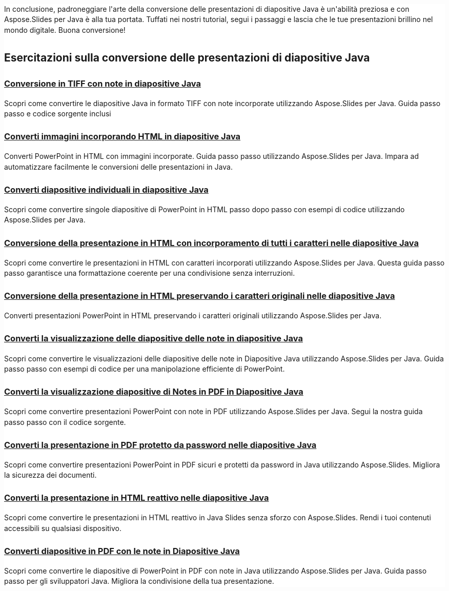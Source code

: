 In conclusione, padroneggiare l'arte della conversione delle presentazioni di diapositive Java è un'abilità preziosa e con Aspose.Slides per Java è alla tua portata. Tuffati nei nostri tutorial, segui i passaggi e lascia che le tue presentazioni brillino nel mondo digitale. Buona conversione!

## Esercitazioni sulla conversione delle presentazioni di diapositive Java
### [Conversione in TIFF con note in diapositive Java](./conversion-tiff-notes-java-slides/)
Scopri come convertire le diapositive Java in formato TIFF con note incorporate utilizzando Aspose.Slides per Java. Guida passo passo e codice sorgente inclusi
### [Converti immagini incorporando HTML in diapositive Java](./convert-html-embedding-images-java-slides/)
Converti PowerPoint in HTML con immagini incorporate. Guida passo passo utilizzando Aspose.Slides per Java. Impara ad automatizzare facilmente le conversioni delle presentazioni in Java.
### [Converti diapositive individuali in diapositive Java](./convert-individual-slide-java-slides/)
Scopri come convertire singole diapositive di PowerPoint in HTML passo dopo passo con esempi di codice utilizzando Aspose.Slides per Java. 
### [Conversione della presentazione in HTML con incorporamento di tutti i caratteri nelle diapositive Java](./convert-presentation-html-embed-fonts-java-slides/)
Scopri come convertire le presentazioni in HTML con caratteri incorporati utilizzando Aspose.Slides per Java. Questa guida passo passo garantisce una formattazione coerente per una condivisione senza interruzioni.
### [Conversione della presentazione in HTML preservando i caratteri originali nelle diapositive Java](./convert-presentation-html-preserve-fonts-java-slides/)
Converti presentazioni PowerPoint in HTML preservando i caratteri originali utilizzando Aspose.Slides per Java.
### [Converti la visualizzazione delle diapositive delle note in diapositive Java](./convert-notes-slide-view-java-slides/)
Scopri come convertire le visualizzazioni delle diapositive delle note in Diapositive Java utilizzando Aspose.Slides per Java. Guida passo passo con esempi di codice per una manipolazione efficiente di PowerPoint.
### [Converti la visualizzazione diapositive di Notes in PDF in Diapositive Java](./convert-notes-slide-view-pdf-java-slides/)
Scopri come convertire presentazioni PowerPoint con note in PDF utilizzando Aspose.Slides per Java. Segui la nostra guida passo passo con il codice sorgente.
### [Converti la presentazione in PDF protetto da password nelle diapositive Java](./convert-presentation-password-pdf-java-slides/)
Scopri come convertire presentazioni PowerPoint in PDF sicuri e protetti da password in Java utilizzando Aspose.Slides. Migliora la sicurezza dei documenti.
### [Converti la presentazione in HTML reattivo nelle diapositive Java](./convert-presentation-responsive-html-java-slides/)
Scopri come convertire le presentazioni in HTML reattivo in Java Slides senza sforzo con Aspose.Slides. Rendi i tuoi contenuti accessibili su qualsiasi dispositivo.
### [Converti diapositive in PDF con le note in Diapositive Java](./convert-slides-pdf-notes-java-slides/)
Scopri come convertire le diapositive di PowerPoint in PDF con note in Java utilizzando Aspose.Slides per Java. Guida passo passo per gli sviluppatori Java. Migliora la condivisione della tua presentazione.
